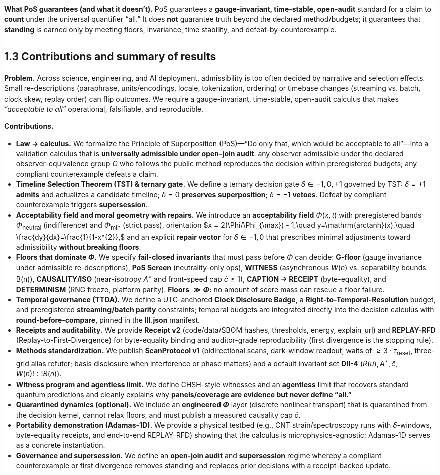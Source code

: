 **What PoS guarantees (and what it doesn’t).**
PoS guarantees a **gauge-invariant, time-stable, open-audit** standard for a claim to **count** under the universal quantifier “all.” It does **not** guarantee truth beyond the declared method/budgets; it guarantees that **standing** is earned only by meeting floors, invariance, time stability, and defeat-by-counterexample.

## 1.3 Contributions and summary of results

**Problem.** Across science, engineering, and AI deployment, admissibility is too often decided by narrative and selection effects. Small re-descriptions (paraphrase, units/encodings, locale, tokenization, ordering) or timebase changes (streaming vs. batch, clock skew, replay order) can flip outcomes. We require a gauge-invariant, time-stable, open-audit calculus that makes *“acceptable to all”* operational, falsifiable, and reproducible.

**Contributions.**

* **Law → calculus.** We formalize the Principle of Superposition (PoS)—“Do only that, which would be acceptable to all”—into a validation calculus that is **universally admissible under open-join audit**: any observer admissible under the declared observer-equivalence group $G$ who follows the public method reproduces the decision within preregistered budgets; any compliant counterexample defeats a claim.
* **Timeline Selection Theorem (TST) & ternary gate.** We define a ternary decision gate $\delta \in {-1,0,+1}$ governed by TST: $\delta=+1$ **admits** and actualizes a candidate timeline; $\delta=0$ **preserves superposition**; $\delta=-1$ **vetoes**. Defeat by compliant counterexample triggers **supersession**.
* **Acceptability field and moral geometry with repairs.** We introduce an **acceptability field** $\Phi(x,t)$ with preregistered bands $\Phi_{\mathrm{neutral}}$ (indifference) and $\Phi_{\min}$ (strict pass), orientation
  $x = 2(\Phi/\Phi_{\max}) - 1,\quad y=\mathrm{arctanh}(x),\quad \frac{dy}{dx}=\frac{1}{1-x^{2}},$
  and an explicit **repair vector** for $\delta \in {-1,0}$ that prescribes minimal adjustments toward admissibility **without breaking floors**.
* **Floors that dominate $\Phi$.** We specify **fail-closed invariants** that must pass before $\Phi$ can decide: **G-floor** (gauge invariance under admissible re-descriptions), **PoS Screen** (neutrality-only ops), **WITNESS** (asynchronous $W(n)$ vs. separability bounds B(n)), **CAUSALITY/ISO** (near-isotropy $A^\star$ and front-speed cap $\hat{c} \le 1$), **CAPTION $\to$ RECEIPT** (byte-equality), and **DETERMINISM** (RNG freeze, platform parity). **Floors $\gg \Phi$:** no amount of score mass can rescue a floor failure.
* **Temporal governance (TTDA).** We define a UTC-anchored **Clock Disclosure Badge**, a **Right-to-Temporal-Resolution** budget, and preregistered **streaming/batch parity** constraints; temporal budgets are integrated directly into the decision calculus with **round-before-compare**, pinned in the **III.json** manifest.
* **Receipts and auditability.** We provide **Receipt v2** (code/data/SBOM hashes, thresholds, energy, explain_url) and **REPLAY-RFD** (Replay-to-First-Divergence) for byte-equality binding and auditor-grade reproducibility (first divergence is the stopping rule).
* **Methods standardization.** We publish **ScanProtocol v1** (bidirectional scans, dark-window readout, waits of $\ge 3\cdot\tau_{\mathrm{reset}}$, three-grid alias refuter; basis disclosure when interference or phase matters) and a default invariant set **DII-4** $\bigl(R(u), A^\star, \hat{c}, W(n)!:!B(n)\bigr)$.
* **Witness program and agentless limit.** We define CHSH-style witnesses and an **agentless** limit that recovers standard quantum predictions and cleanly explains why **panels/coverage are evidence but never define “all.”**
* **Quarantined dynamics (optional).** We include an **engineered $\Phi$** layer (discrete nonlinear transport) that is quarantined from the decision kernel, cannot relax floors, and must publish a measured causality cap $\hat{c}$.
* **Portability demonstration (Adamas-1D).** We provide a physical testbed (e.g., CNT strain/spectroscopy runs with $\delta$-windows, byte-equality receipts, and end-to-end REPLAY-RFD) showing that the calculus is microphysics-agnostic; Adamas-1D serves as a concrete instantiation.
* **Governance and supersession.** We define an **open-join audit** and **supersession** regime whereby a compliant counterexample or first divergence removes standing and replaces prior decisions with a receipt-backed update.
